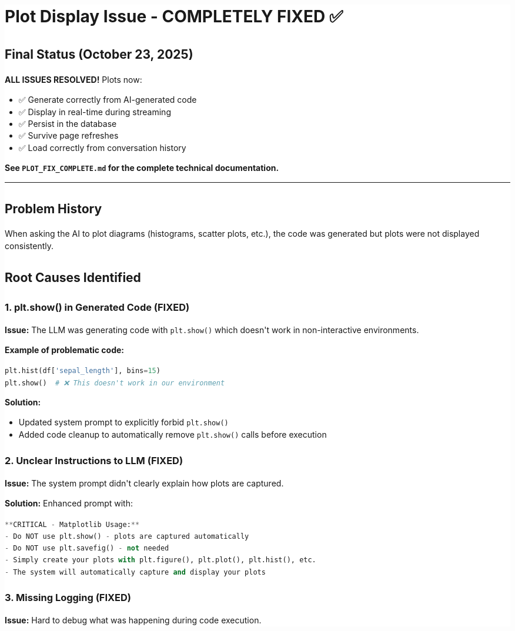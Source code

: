 # Plot Display Issue - COMPLETELY FIXED ✅

## Final Status (October 23, 2025)

**ALL ISSUES RESOLVED!** Plots now:
- ✅ Generate correctly from AI-generated code
- ✅ Display in real-time during streaming
- ✅ Persist in the database
- ✅ Survive page refreshes
- ✅ Load correctly from conversation history

**See `PLOT_FIX_COMPLETE.md` for the complete technical documentation.**

---

## Problem History

When asking the AI to plot diagrams (histograms, scatter plots, etc.), the code was generated but plots were not displayed consistently.

## Root Causes Identified

### 1. plt.show() in Generated Code (FIXED)
**Issue:** The LLM was generating code with `plt.show()` which doesn't work in non-interactive environments.

**Example of problematic code:**
```python
plt.hist(df['sepal_length'], bins=15)
plt.show()  # ❌ This doesn't work in our environment
```

**Solution:** 
- Updated system prompt to explicitly forbid `plt.show()`
- Added code cleanup to automatically remove `plt.show()` calls before execution

### 2. Unclear Instructions to LLM (FIXED)
**Issue:** The system prompt didn't clearly explain how plots are captured.

**Solution:** Enhanced prompt with:
```python
**CRITICAL - Matplotlib Usage:**
- Do NOT use plt.show() - plots are captured automatically
- Do NOT use plt.savefig() - not needed
- Simply create your plots with plt.figure(), plt.plot(), plt.hist(), etc.
- The system will automatically capture and display your plots
```

### 3. Missing Logging (FIXED)
**Issue:** Hard to debug what was happening during code execution.
